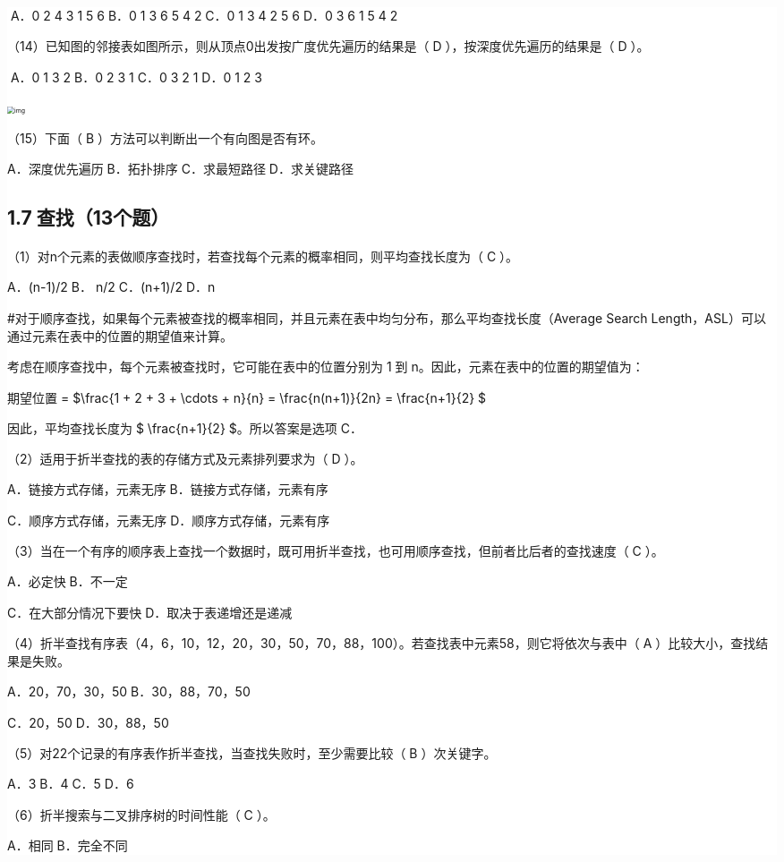 

​                 A．0 2 4 3 1 5 6    B．0 1 3 6 5 4 2    C．0 1 3 4 2 5 6    D．0 3 6 1 5 4 2             



（14）已知图的邻接表如图所示，则从顶点0出发按广度优先遍历的结果是（ D ），按深度优先遍历的结果是（ D  ）。



​                 A．0 1 3 2    B．0 2 3 1     C．0 3 2 1    D．0 1 2 3                     

<img src="https://raw.githubusercontent.com/GMyhf/img/main/img/clip_image003.jpg" alt="img" style="zoom:50%;" />





（15）下面（ B ）方法可以判断出一个有向图是否有环。

A．深度优先遍历    B．拓扑排序    C．求最短路径   D．求关键路径



## 1.7 查找（13个题）

（1）对n个元素的表做顺序查找时，若查找每个元素的概率相同，则平均查找长度为（ C ）。

A．(n-1)/2    B． n/2    C．(n+1)/2    D．n 



#对于顺序查找，如果每个元素被查找的概率相同，并且元素在表中均匀分布，那么平均查找长度（Average Search Length，ASL）可以通过元素在表中的位置的期望值来计算。

考虑在顺序查找中，每个元素被查找时，它可能在表中的位置分别为 1 到 n。因此，元素在表中的位置的期望值为：

期望位置 = $\frac{1 + 2 + 3 + \cdots + n}{n} = \frac{n(n+1)}{2n} = \frac{n+1}{2} $

因此，平均查找长度为 $ \frac{n+1}{2} $。所以答案是选项 C．



（2）适用于折半查找的表的存储方式及元素排列要求为（ D ）。

 A．链接方式存储，元素无序       B．链接方式存储，元素有序

C．顺序方式存储，元素无序      D．顺序方式存储，元素有序

（3）当在一个有序的顺序表上查找一个数据时，既可用折半查找，也可用顺序查找，但前者比后者的查找速度（ C ）。           

A．必定快              B．不一定  

C．在大部分情况下要快        D．取决于表递增还是递减

（4）折半查找有序表（4，6，10，12，20，30，50，70，88，100）。若查找表中元素58，则它将依次与表中（ A ）比较大小，查找结果是失败。

A．20，70，30，50          B．30，88，70，50 

C．20，50               D．30，88，50

（5）对22个记录的有序表作折半查找，当查找失败时，至少需要比较（ B ）次关键字。

A．3      B．4     C．5      D．6

（6）折半搜索与二叉排序树的时间性能（ C  ）。

 A．相同               B．完全不同    

